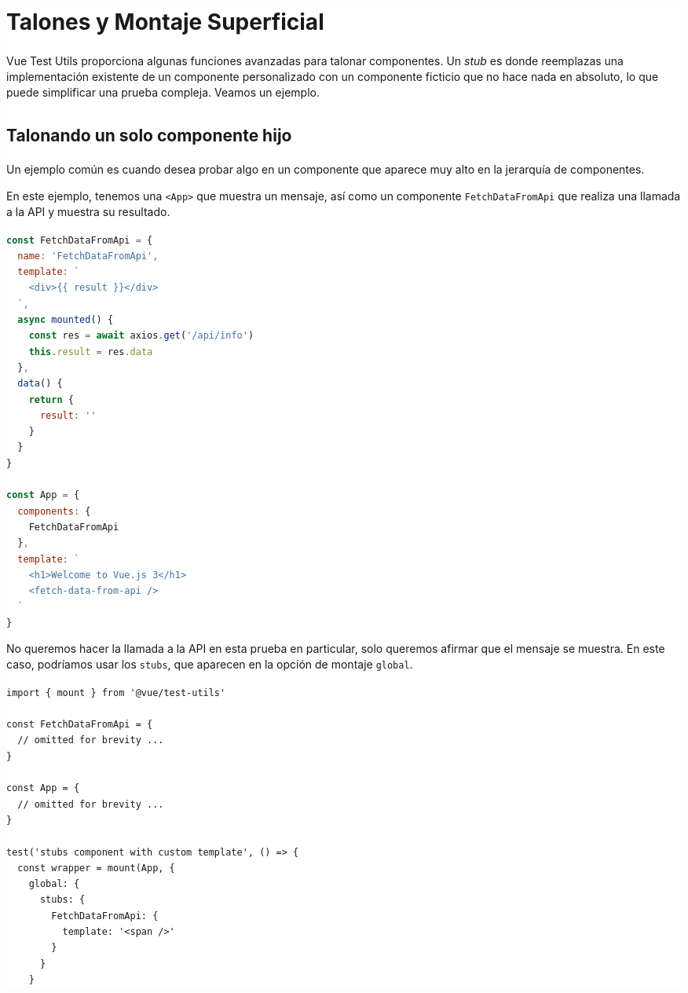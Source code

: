 # Talones y Montaje Superficial

Vue Test Utils proporciona algunas funciones avanzadas para talonar componentes. Un _stub_ es donde reemplazas una implementación existente de un componente personalizado con un componente ficticio que no hace nada en absoluto, lo que puede simplificar una prueba compleja. Veamos un ejemplo.

## Talonando un solo componente hijo

Un ejemplo común es cuando desea probar algo en un componente que aparece muy alto en la jerarquía de componentes.

En este ejemplo, tenemos una `<App>` que muestra un mensaje, así como un componente `FetchDataFromApi` que realiza una llamada a la API y muestra su resultado.

```js
const FetchDataFromApi = {
  name: 'FetchDataFromApi',
  template: `
    <div>{{ result }}</div>
  `,
  async mounted() {
    const res = await axios.get('/api/info')
    this.result = res.data
  },
  data() {
    return {
      result: ''
    }
  }
}

const App = {
  components: {
    FetchDataFromApi
  },
  template: `
    <h1>Welcome to Vue.js 3</h1>
    <fetch-data-from-api />
  `
}
```
No queremos hacer la llamada a la API en esta prueba en particular, solo queremos afirmar que el mensaje se muestra. En este caso, podríamos usar los `stubs`, que aparecen en la opción de montaje `global`.
```js{15,16,17,18}
import { mount } from '@vue/test-utils'

const FetchDataFromApi = {
  // omitted for brevity ...
}

const App = {
  // omitted for brevity ...
}

test('stubs component with custom template', () => {
  const wrapper = mount(App, {
    global: {
      stubs: {
        FetchDataFromApi: {
          template: '<span />'
        }
      }
    }
```